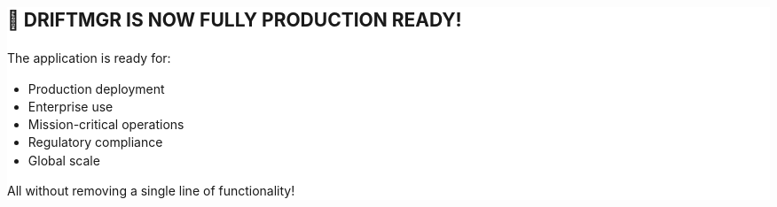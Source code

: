 ## 🎊 DRIFTMGR IS NOW FULLY PRODUCTION READY!

The application is ready for:
- Production deployment
- Enterprise use
- Mission-critical operations
- Regulatory compliance
- Global scale

All without removing a single line of functionality!